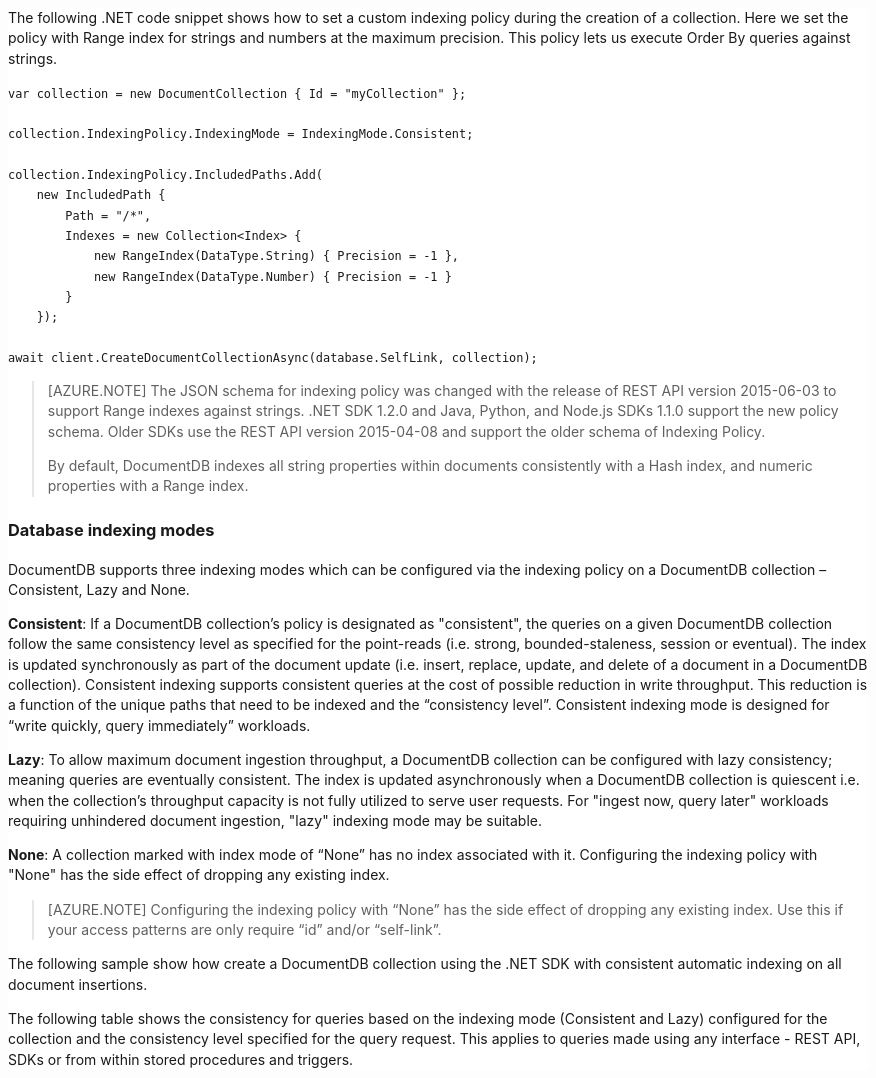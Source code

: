 The following .NET code snippet shows how to set a custom indexing policy during the creation of a collection. Here we set the policy with Range index for strings and numbers at the maximum precision. This policy lets us execute Order By queries against strings.

    var collection = new DocumentCollection { Id = "myCollection" };
    
    collection.IndexingPolicy.IndexingMode = IndexingMode.Consistent;
    
    collection.IndexingPolicy.IncludedPaths.Add(
        new IncludedPath { 
            Path = "/*", 
            Indexes = new Collection<Index> { 
                new RangeIndex(DataType.String) { Precision = -1 }, 
                new RangeIndex(DataType.Number) { Precision = -1 }
            }
        });

    await client.CreateDocumentCollectionAsync(database.SelfLink, collection);   


>[AZURE.NOTE] The JSON schema for indexing policy was changed with the release of REST API version 2015-06-03 to support Range indexes against strings. .NET SDK 1.2.0 and Java, Python, and Node.js SDKs 1.1.0 support the new policy schema. Older SDKs use the REST API version 2015-04-08 and support the older schema of Indexing Policy.
>
>By default, DocumentDB indexes all string properties within documents consistently with a Hash index, and numeric properties with a Range index.  

### Database indexing modes

DocumentDB supports three indexing modes which can be configured via the indexing policy on a DocumentDB collection – Consistent, Lazy and None.

**Consistent**: If a DocumentDB collection’s policy is designated as "consistent", the queries on a given DocumentDB collection follow the same consistency level as specified for the point-reads (i.e. strong, bounded-staleness, session or eventual). The index is updated synchronously as part of the document update (i.e. insert, replace, update, and delete of a document in a DocumentDB collection).  Consistent indexing supports consistent queries at the cost of possible reduction in write throughput. This reduction is a function of the unique paths that need to be indexed and the “consistency level”. Consistent indexing mode is designed for “write quickly, query immediately” workloads.

**Lazy**: To allow maximum document ingestion throughput, a DocumentDB collection can be configured with lazy consistency; meaning queries are eventually consistent. The index is updated asynchronously when a DocumentDB collection is quiescent i.e. when the collection’s throughput capacity is not fully utilized to serve user requests. For "ingest now, query later" workloads requiring unhindered document ingestion, "lazy" indexing mode may be suitable.

**None**: A collection marked with index mode of “None” has no index associated with it. Configuring the indexing policy with "None" has the side effect of dropping any existing index.

>[AZURE.NOTE] Configuring the indexing policy with “None” has the side effect of dropping any existing index. Use this if your access patterns are only require “id” and/or “self-link”.

The following sample show how create a DocumentDB collection using the .NET SDK with consistent automatic indexing on all document insertions.

The following table shows the consistency for queries based on the indexing mode (Consistent and Lazy) configured for the collection and the consistency level specified for the query request. This applies to queries made using any interface - REST API, SDKs or from within stored procedures and triggers. 
